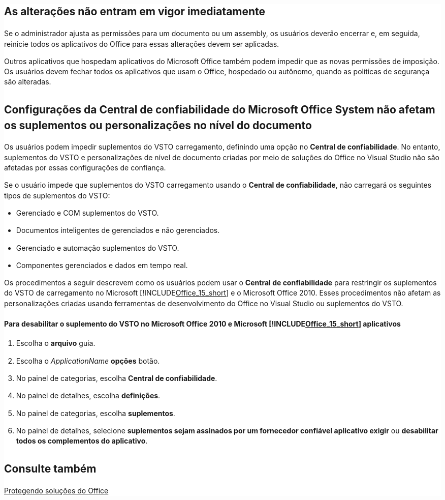 ## <a name="permission-changes-do-not-take-effect-immediately"></a>As alterações não entram em vigor imediatamente  
 Se o administrador ajusta as permissões para um documento ou um assembly, os usuários deverão encerrar e, em seguida, reinicie todos os aplicativos do Office para essas alterações devem ser aplicadas.  
  
 Outros aplicativos que hospedam aplicativos do Microsoft Office também podem impedir que as novas permissões de imposição. Os usuários devem fechar todos os aplicativos que usam o Office, hospedado ou autônomo, quando as políticas de segurança são alteradas.  
  
## <a name="trust-center-settings-in-the-microsoft-office-system-do-not-affect-add-ins-or-document-level-customizations"></a>Configurações da Central de confiabilidade do Microsoft Office System não afetam os suplementos ou personalizações no nível do documento  
 Os usuários podem impedir suplementos do VSTO carregamento, definindo uma opção no **Central de confiabilidade**. No entanto, suplementos do VSTO e personalizações de nível de documento criadas por meio de soluções do Office no Visual Studio não são afetadas por essas configurações de confiança.  
  
 Se o usuário impede que suplementos do VSTO carregamento usando o **Central de confiabilidade**, não carregará os seguintes tipos de suplementos do VSTO:  
  
-   Gerenciado e COM suplementos do VSTO.  
  
-   Documentos inteligentes de gerenciados e não gerenciados.  
  
-   Gerenciado e automação suplementos do VSTO.  
  
-   Componentes gerenciados e dados em tempo real.  
  
 Os procedimentos a seguir descrevem como os usuários podem usar o **Central de confiabilidade** para restringir os suplementos do VSTO de carregamento no Microsoft [!INCLUDE[Office_15_short](../vsto/includes/office-15-short-md.md)] e o Microsoft Office 2010. Esses procedimentos não afetam as personalizações criadas usando ferramentas de desenvolvimento do Office no Visual Studio ou suplementos do VSTO.  
  
#### <a name="to-disable-vsto-add-ins-in-microsoft-office-2010-and-microsoft-includeoffice15shortvstoincludesoffice-15-short-mdmd-applications"></a>Para desabilitar o suplemento do VSTO no Microsoft Office 2010 e Microsoft [!INCLUDE[Office_15_short](../vsto/includes/office-15-short-md.md)] aplicativos  
  
1.  Escolha o **arquivo** guia.  
  
2.  Escolha o *ApplicationName* **opções** botão.  
  
3.  No painel de categorias, escolha **Central de confiabilidade**.  
  
4.  No painel de detalhes, escolha **definições**.  
  
5.  No painel de categorias, escolha **suplementos**.  
  
6.  No painel de detalhes, selecione **suplementos sejam assinados por um fornecedor confiável aplicativo exigir** ou **desabilitar todos os complementos do aplicativo**.  
  
## <a name="see-also"></a>Consulte também  
 [Protegendo soluções do Office](../vsto/securing-office-solutions.md)  
  
  